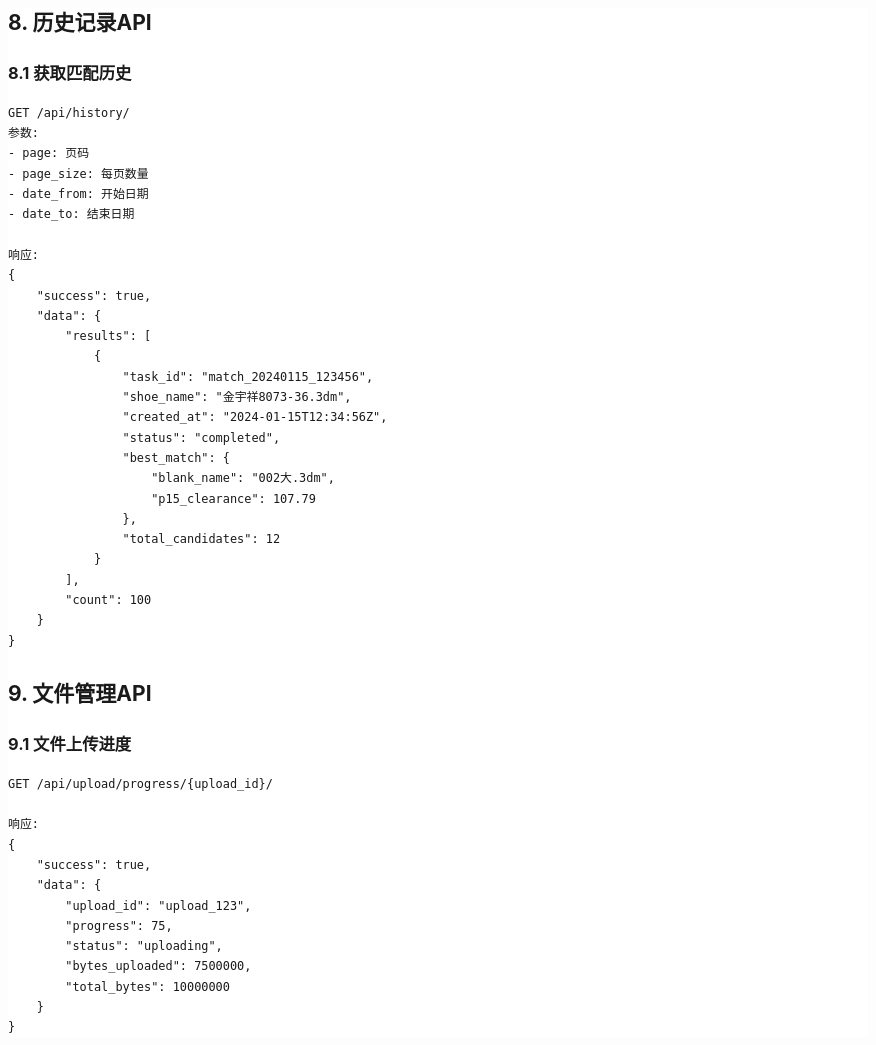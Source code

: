 ## 8. 历史记录API

### 8.1 获取匹配历史
```http
GET /api/history/
参数:
- page: 页码
- page_size: 每页数量
- date_from: 开始日期
- date_to: 结束日期

响应:
{
    "success": true,
    "data": {
        "results": [
            {
                "task_id": "match_20240115_123456",
                "shoe_name": "金宇祥8073-36.3dm",
                "created_at": "2024-01-15T12:34:56Z",
                "status": "completed",
                "best_match": {
                    "blank_name": "002大.3dm",
                    "p15_clearance": 107.79
                },
                "total_candidates": 12
            }
        ],
        "count": 100
    }
}
```

## 9. 文件管理API

### 9.1 文件上传进度
```http
GET /api/upload/progress/{upload_id}/

响应:
{
    "success": true,
    "data": {
        "upload_id": "upload_123",
        "progress": 75,
        "status": "uploading",
        "bytes_uploaded": 7500000,
        "total_bytes": 10000000
    }
}
```
